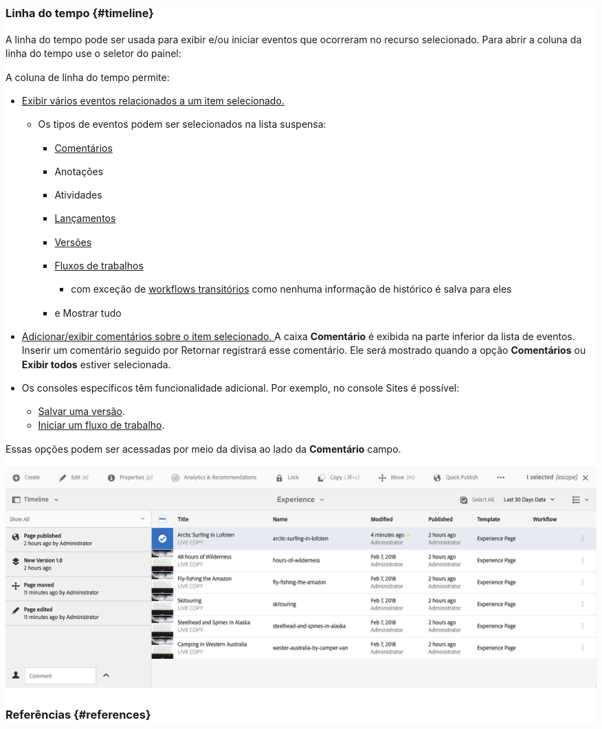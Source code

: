 ### Linha do tempo {#timeline}

A linha do tempo pode ser usada para exibir e/ou iniciar eventos que ocorreram no recurso selecionado. Para abrir a coluna da linha do tempo use o seletor do painel:

A coluna de linha do tempo permite:

* [Exibir vários eventos relacionados a um item selecionado.](#timelineviewevents)

   * Os tipos de eventos podem ser selecionados na lista suspensa:

      * [Comentários](#timelineaddingandviewingcomments)
      * Anotações
      * Atividades
      * [Lançamentos](/help/sites-authoring/launches.md)
      * [Versões](/help/sites-authoring/working-with-page-versions.md)
      * [Fluxos de trabalhos](/help/sites-authoring/workflows-applying.md)

         * com exceção de [workflows transitórios](/help/sites-developing/workflows.md#transient-workflows) como nenhuma informação de histórico é salva para eles

      * e Mostrar tudo

* [Adicionar/exibir comentários sobre o item selecionado. ](#timelineaddingandviewingcomments) A caixa **Comentário** é exibida na parte inferior da lista de eventos. Inserir um comentário seguido por Retornar registrará esse comentário. Ele será mostrado quando a opção **Comentários** ou **Exibir todos** estiver selecionada.

* Os consoles específicos têm funcionalidade adicional. Por exemplo, no console Sites é possível:

   * [Salvar uma versão](/help/sites-authoring/working-with-page-versions.md#creatinganewversiontouchoptimizedui).
   * [Iniciar um fluxo de trabalho](/help/sites-authoring/workflows-applying.md#startingaworkflowfromtherail).

Essas opções podem ser acessadas por meio da divisa ao lado da **Comentário** campo.

![Linha do tempo](assets/bh-27.png)

### Referências {#references}
